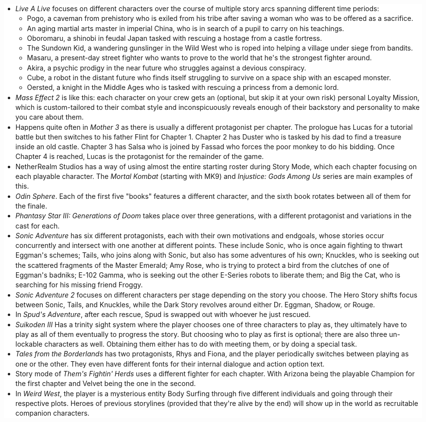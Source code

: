 -   _Live A Live_ focuses on different characters over the course of multiple story arcs spanning different time periods:
    -   Pogo, a caveman from prehistory who is exiled from his tribe after saving a woman who was to be offered as a sacrifice.
    -   An aging martial arts master in imperial China, who is in search of a pupil to carry on his teachings.
    -   Oboromaru, a shinobi in feudal Japan tasked with rescuing a hostage from a castle fortress.
    -   The Sundown Kid, a wandering gunslinger in the Wild West who is roped into helping a village under siege from bandits.
    -   Masaru, a present-day street fighter who wants to prove to the world that he's the strongest fighter around.
    -   Akira, a psychic prodigy in the near future who struggles against a devious conspiracy.
    -   Cube, a robot in the distant future who finds itself struggling to survive on a space ship with an escaped monster.
    -   Oersted, a knight in the Middle Ages who is tasked with rescuing a princess from a demonic lord.
-   _Mass Effect 2_ is like this: each character on your crew gets an (optional, but skip it at your own risk) personal Loyalty Mission, which is custom-tailored to their combat style and inconspicuously reveals enough of their backstory and personality to make you care about them.
-   Happens quite often in _Mother 3_ as there is usually a different protagonist per chapter. The prologue has Lucas for a tutorial battle but then switches to his father Flint for Chapter 1. Chapter 2 has Duster who is tasked by his dad to find a treasure inside an old castle. Chapter 3 has Salsa who is joined by Fassad who forces the poor monkey to do his bidding. Once Chapter 4 is reached, Lucas is the protagonist for the remainder of the game.
-   NetherRealm Studios has a way of using almost the entire starting roster during Story Mode, which each chapter focusing on each playable character. The _Mortal Kombat_ (starting with MK9) and _Injustice: Gods Among Us_ series are main examples of this.
-   _Odin Sphere_. Each of the first five "books" features a different character, and the sixth book rotates between all of them for the finale.
-   _Phantasy Star III: Generations of Doom_ takes place over three generations, with a different protagonist and variations in the cast for each.
-   _Sonic Adventure_ has six different protagonists, each with their own motivations and endgoals, whose stories occur concurrently and intersect with one another at different points. These include Sonic, who is once again fighting to thwart Eggman's schemes; Tails, who joins along with Sonic, but also has some adventures of his own; Knuckles, who is seeking out the scattered fragments of the Master Emerald; Amy Rose, who is trying to protect a bird from the clutches of one of Eggman's badniks; E-102 Gamma, who is seeking out the other E-Series robots to liberate them; and Big the Cat, who is searching for his missing friend Froggy.
-   _Sonic Adventure 2_ focuses on different characters per stage depending on the story you choose. The Hero Story shifts focus between Sonic, Tails, and Knuckles, while the Dark Story revolves around either Dr. Eggman, Shadow, or Rouge.
-   In _Spud's Adventure_, after each rescue, Spud is swapped out with whoever he just rescued.
-   _Suikoden III_ Has a trinity sight system where the player chooses one of three characters to play as, they ultimately have to play as all of them eventually to progress the story. But choosing who to play as first is optional; there are also three un-lockable characters as well. Obtaining them either has to do with meeting them, or by doing a special task.
-   _Tales from the Borderlands_ has two protagonists, Rhys and Fiona, and the player periodically switches between playing as one or the other. They even have different fonts for their internal dialogue and action option text.
-   Story mode of _Them's Fightin' Herds_ uses a different fighter for each chapter. With Arizona being the playable Champion for the first chapter and Velvet being the one in the second.
-   In _Weird West_, the player is a mysterious entity Body Surfing through five different individuals and going through their respective plots. Heroes of previous storylines (provided that they're alive by the end) will show up in the world as recruitable companion characters.
